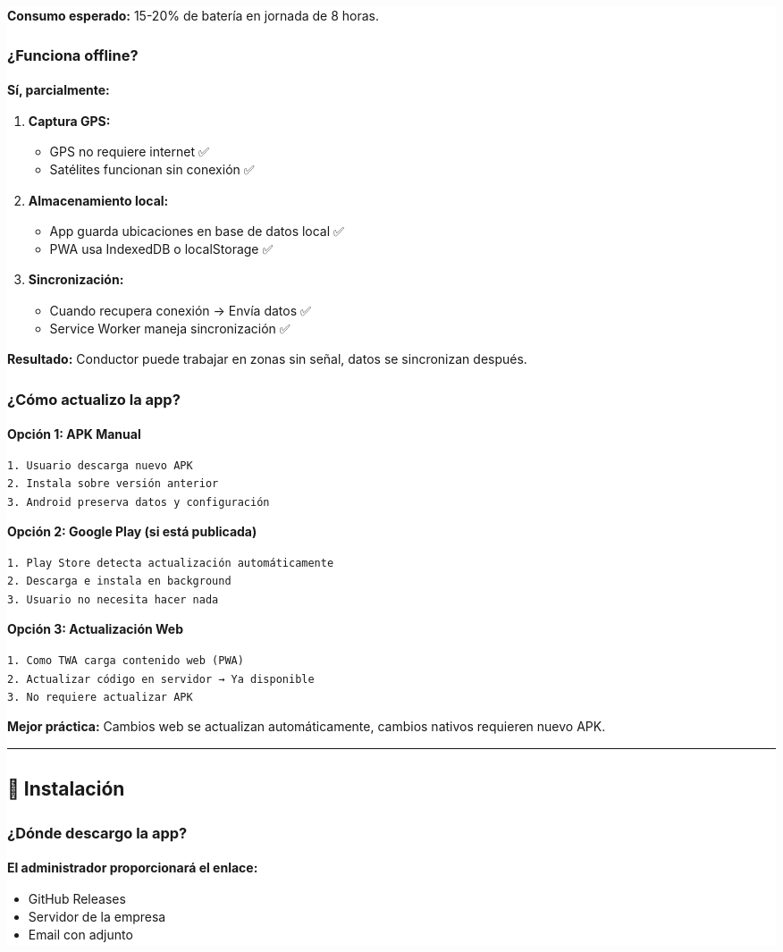 **Consumo esperado:** 15-20% de batería en jornada de 8 horas.

### ¿Funciona offline?

**Sí, parcialmente:**

1. **Captura GPS:**
   - GPS no requiere internet ✅
   - Satélites funcionan sin conexión ✅

2. **Almacenamiento local:**
   - App guarda ubicaciones en base de datos local ✅
   - PWA usa IndexedDB o localStorage ✅

3. **Sincronización:**
   - Cuando recupera conexión → Envía datos ✅
   - Service Worker maneja sincronización ✅

**Resultado:** Conductor puede trabajar en zonas sin señal, datos se sincronizan después.

### ¿Cómo actualizo la app?

**Opción 1: APK Manual**
```
1. Usuario descarga nuevo APK
2. Instala sobre versión anterior
3. Android preserva datos y configuración
```

**Opción 2: Google Play (si está publicada)**
```
1. Play Store detecta actualización automáticamente
2. Descarga e instala en background
3. Usuario no necesita hacer nada
```

**Opción 3: Actualización Web**
```
1. Como TWA carga contenido web (PWA)
2. Actualizar código en servidor → Ya disponible
3. No requiere actualizar APK
```

**Mejor práctica:** Cambios web se actualizan automáticamente, cambios nativos requieren nuevo APK.

---

## 📲 Instalación

### ¿Dónde descargo la app?

**El administrador proporcionará el enlace:**
- GitHub Releases
- Servidor de la empresa
- Email con adjunto
